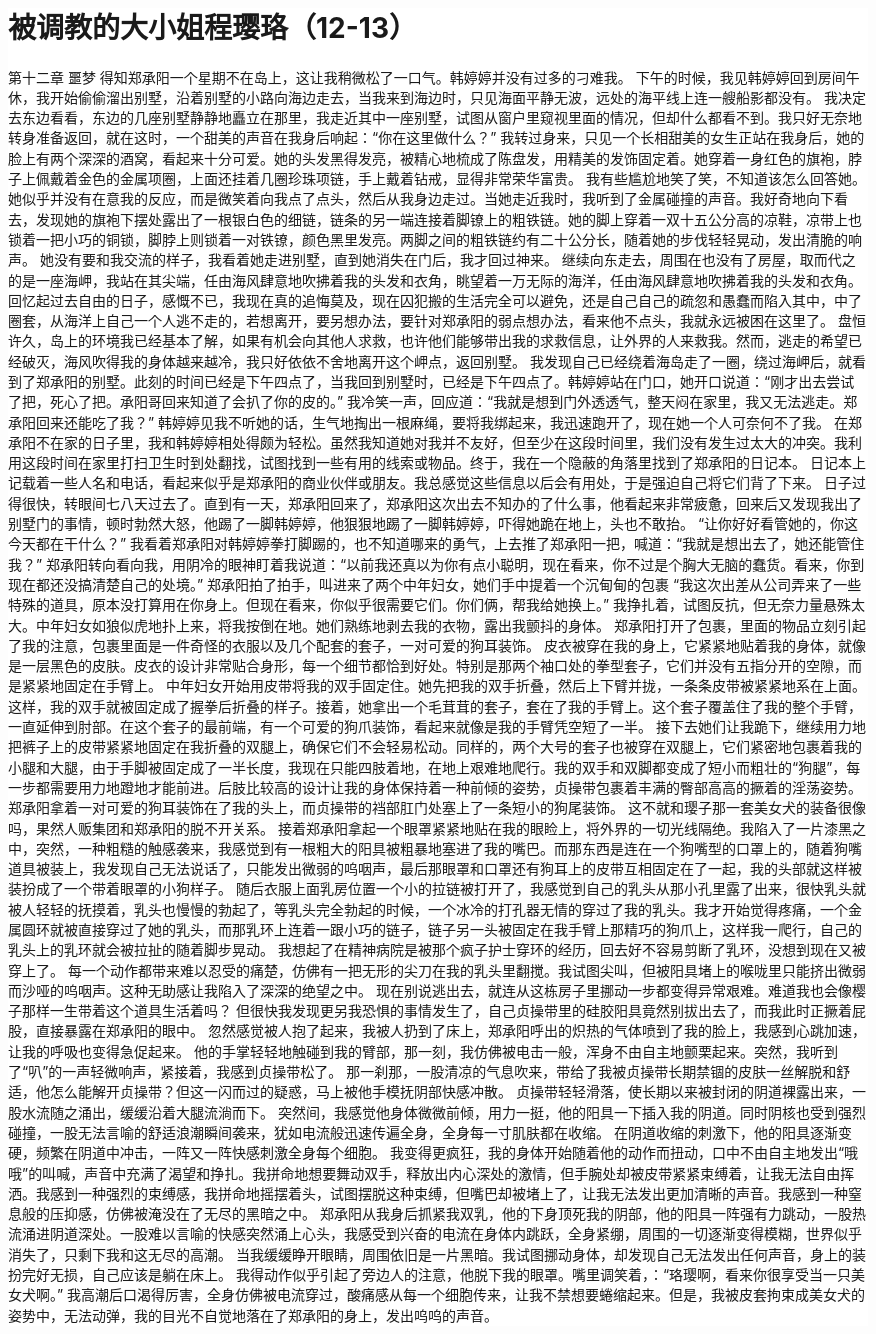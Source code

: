 # 被调教的大小姐程璎珞（12-13）

第十二章 噩梦
得知郑承阳一个星期不在岛上，这让我稍微松了一口气。韩婷婷并没有过多的刁难我。
下午的时候，我见韩婷婷回到房间午休，我开始偷偷溜出别墅，沿着别墅的小路向海边走去，当我来到海边时，只见海面平静无波，远处的海平线上连一艘船影都没有。
我决定去东边看看，东边的几座别墅静静地矗立在那里，我走近其中一座别墅，试图从窗户里窥视里面的情况，但却什么都看不到。我只好无奈地转身准备返回，就在这时，一个甜美的声音在我身后响起：“你在这里做什么？”
我转过身来，只见一个长相甜美的女生正站在我身后，她的脸上有两个深深的酒窝，看起来十分可爱。她的头发黑得发亮，被精心地梳成了陈盘发，用精美的发饰固定着。她穿着一身红色的旗袍，脖子上佩戴着金色的金属项圈，上面还挂着几圈珍珠项链，手上戴着钻戒，显得非常荣华富贵。
我有些尴尬地笑了笑，不知道该怎么回答她。她似乎并没有在意我的反应，而是微笑着向我点了点头，然后从我身边走过。当她走近我时，我听到了金属碰撞的声音。我好奇地向下看去，发现她的旗袍下摆处露出了一根银白色的细链，链条的另一端连接着脚镣上的粗铁链。她的脚上穿着一双十五公分高的凉鞋，凉带上也锁着一把小巧的铜锁，脚脖上则锁着一对铁镣，颜色黑里发亮。两脚之间的粗铁链约有二十公分长，随着她的步伐轻轻晃动，发出清脆的响声。
她没有要和我交流的样子，我看着她走进别墅，直到她消失在门后，我才回过神来。
继续向东走去，周围在也没有了房屋，取而代之的是一座海岬，我站在其尖端，任由海风肆意地吹拂着我的头发和衣角，眺望着一万无际的海洋，任由海风肆意地吹拂着我的头发和衣角。
回忆起过去自由的日子，感慨不已，我现在真的追悔莫及，现在囚犯搬的生活完全可以避免，还是自己自己的疏忽和愚蠢而陷入其中，中了圈套，从海洋上自己一个人逃不走的，若想离开，要另想办法，要针对郑承阳的弱点想办法，看来他不点头，我就永远被困在这里了。
盘恒许久，岛上的环境我已经基本了解，如果有机会向其他人求救，也许他们能够带出我的求救信息，让外界的人来救我。然而，逃走的希望已经破灭，海风吹得我的身体越来越冷，我只好依依不舍地离开这个岬点，返回别墅。
我发现自己已经绕着海岛走了一圈，绕过海岬后，就看到了郑承阳的别墅。此刻的时间已经是下午四点了，当我回到别墅时，已经是下午四点了。韩婷婷站在门口，她开口说道：“刚才出去尝试了把，死心了把。承阳哥回来知道了会扒了你的皮的。”
我冷笑一声，回应道：“我就是想到门外透透气，整天闷在家里，我又无法逃走。郑承阳回来还能吃了我？”
韩婷婷见我不听她的话，生气地掏出一根麻绳，要将我绑起来，我迅速跑开了，现在她一个人可奈何不了我。
在郑承阳不在家的日子里，我和韩婷婷相处得颇为轻松。虽然我知道她对我并不友好，但至少在这段时间里，我们没有发生过太大的冲突。我利用这段时间在家里打扫卫生时到处翻找，试图找到一些有用的线索或物品。终于，我在一个隐蔽的角落里找到了郑承阳的日记本。
日记本上记载着一些人名和电话，看起来似乎是郑承阳的商业伙伴或朋友。我总感觉这些信息以后会有用处，于是强迫自己将它们背了下来。
日子过得很快，转眼间七八天过去了。直到有一天，郑承阳回来了，郑承阳这次出去不知办的了什么事，他看起来非常疲惫，回来后又发现我出了别墅门的事情，顿时勃然大怒，他踢了一脚韩婷婷，他狠狠地踢了一脚韩婷婷，吓得她跪在地上，头也不敢抬。
“让你好好看管她的，你这今天都在干什么？”
我看着郑承阳对韩婷婷拳打脚踢的，也不知道哪来的勇气，上去推了郑承阳一把，喊道：“我就是想出去了，她还能管住我？”
郑承阳转向看向我，用阴冷的眼神盯着我说道：“以前我还真以为你有点小聪明，现在看来，你不过是个胸大无脑的蠢货。看来，你到现在都还没搞清楚自己的处境。”
郑承阳拍了拍手，叫进来了两个中年妇女，她们手中提着一个沉甸甸的包裹
“我这次出差从公司弄来了一些特殊的道具，原本没打算用在你身上。但现在看来，你似乎很需要它们。你们俩，帮我给她换上。”
我挣扎着，试图反抗，但无奈力量悬殊太大。中年妇女如狼似虎地扑上来，将我按倒在地。她们熟练地剥去我的衣物，露出我颤抖的身体。
郑承阳打开了包裹，里面的物品立刻引起了我的注意，包裹里面是一件奇怪的衣服以及几个配套的套子，一对可爱的狗耳装饰。
皮衣被穿在我的身上，它紧紧地贴着我的身体，就像是一层黑色的皮肤。皮衣的设计非常贴合身形，每一个细节都恰到好处。特别是那两个袖口处的拳型套子，它们并没有五指分开的空隙，而是紧紧地固定在手臂上。
中年妇女开始用皮带将我的双手固定住。她先把我的双手折叠，然后上下臂并拢，一条条皮带被紧紧地系在上面。这样，我的双手就被固定成了握拳后折叠的样子。接着，她拿出一个毛茸茸的套子，套在了我的手臂上。这个套子覆盖住了我的整个手臂，一直延伸到肘部。在这个套子的最前端，有一个可爱的狗爪装饰，看起来就像是我的手臂凭空短了一半。
接下去她们让我跪下，继续用力地把裤子上的皮带紧紧地固定在我折叠的双腿上，确保它们不会轻易松动。同样的，两个大号的套子也被穿在双腿上，它们紧密地包裹着我的小腿和大腿，由于手脚被固定成了一半长度，我现在只能四肢着地，在地上艰难地爬行。我的双手和双脚都变成了短小而粗壮的“狗腿”，每一步都需要用力地蹬地才能前进。后肢比较高的设计让我的身体保持着一种前倾的姿势，贞操带包裹着丰满的臀部高高的撅着的淫荡姿势。
郑承阳拿着一对可爱的狗耳装饰在了我的头上，而贞操带的裆部肛门处塞上了一条短小的狗尾装饰。
这不就和璎子那一套美女犬的装备很像吗，果然人贩集团和郑承阳的脱不开关系。
接着郑承阳拿起一个眼罩紧紧地贴在我的眼睑上，将外界的一切光线隔绝。我陷入了一片漆黑之中，突然，一种粗糙的触感袭来，我感觉到有一根粗大的阳具被粗暴地塞进了我的嘴巴。而那东西是连在一个狗嘴型的口罩上的，随着狗嘴道具被装上，我发现自己无法说话了，只能发出微弱的呜咽声，最后那眼罩和口罩还有狗耳上的皮带互相固定在了一起，我的头部就这样被装扮成了一个带着眼罩的小狗样子。
随后衣服上面乳房位置一个小的拉链被打开了，我感觉到自己的乳头从那小孔里露了出来，很快乳头就被人轻轻的抚摸着，乳头也慢慢的勃起了，等乳头完全勃起的时候，一个冰冷的打孔器无情的穿过了我的乳头。我才开始觉得疼痛，一个金属圆环就被直接穿过了她的乳头，而那乳环上连着一跟小巧的链子，链子另一头被固定在我手臂上那精巧的狗爪上，这样我一爬行，自己的乳头上的乳环就会被拉扯的随着脚步晃动。
我想起了在精神病院是被那个疯子护士穿环的经历，回去好不容易剪断了乳环，没想到现在又被穿上了。
每一个动作都带来难以忍受的痛楚，仿佛有一把无形的尖刀在我的乳头里翻搅。我试图尖叫，但被阳具堵上的喉咙里只能挤出微弱而沙哑的呜咽声。这种无助感让我陷入了深深的绝望之中。
现在别说逃出去，就连从这栋房子里挪动一步都变得异常艰难。难道我也会像樱子那样一生带着这个道具生活着吗？
但很快我发现更另我恐惧的事情发生了，自己贞操带里的硅胶阳具竟然别拔出去了，而我此时正撅着屁股，直接暴露在郑承阳的眼中。
忽然感觉被人抱了起来，我被人扔到了床上，郑承阳呼出的炽热的气体喷到了我的脸上，我感到心跳加速，让我的呼吸也变得急促起来。
他的手掌轻轻地触碰到我的臂部，那一刻，我仿佛被电击一般，浑身不由自主地颤栗起来。突然，我听到了“叭”的一声轻微响声，紧接着，我感到贞操带松了。
那一刹那，一股清凉的气息吹来，带给了我被贞操带长期禁锢的皮肤一丝解脱和舒适，他怎么能解开贞操带？但这一闪而过的疑惑，马上被他手模抚阴部快感冲散。
贞操带轻轻滑落，使长期以来被封闭的阴道裸露出来，一股水流随之涌出，缓缓沿着大腿流淌而下。
突然间，我感觉他身体微微前倾，用力一挺，他的阳具一下插入我的阴道。同时阴核也受到强烈碰撞，一股无法言喻的舒适浪潮瞬间袭来，犹如电流般迅速传遍全身，全身每一寸肌肤都在收缩。
在阴道收缩的刺激下，他的阳具逐渐变硬，频繁在阴道中冲击，一阵又一阵快感刺激全身每个细胞。
我变得更疯狂，我的身体开始随着他的动作而扭动，口中不由自主地发出“哦哦”的叫喊，声音中充满了渴望和挣扎。我拼命地想要舞动双手，释放出内心深处的激情，但手腕处却被皮带紧紧束缚着，让我无法自由挥洒。我感到一种强烈的束缚感，我拼命地摇摆着头，试图摆脱这种束缚，但嘴巴却被堵上了，让我无法发出更加清晰的声音。我感到一种窒息般的压抑感，仿佛被淹没在了无尽的黑暗之中。
郑承阳从我身后抓紧我双乳，他的下身顶死我的阴部，他的阳具一阵强有力跳动，一股热流涌进阴道深处。一股难以言喻的快感突然涌上心头，我感受到兴奋的电流在身体内跳跃，全身紧绷，周围的一切逐渐变得模糊，世界似乎消失了，只剩下我和这无尽的高潮。
当我缓缓睁开眼睛，周围依旧是一片黑暗。我试图挪动身体，却发现自己无法发出任何声音，身上的装扮完好无损，自己应该是躺在床上。
我得动作似乎引起了旁边人的注意，他脱下我的眼罩。嘴里调笑着，：“珞璎啊，看来你很享受当一只美女犬啊。”
我高潮后口渴得厉害，全身仿佛被电流穿过，酸痛感从每一个细胞传来，让我不禁想要蜷缩起来。但是，我被皮套拘束成美女犬的姿势中，无法动弹，我的目光不自觉地落在了郑承阳的身上，发出呜呜的声音。